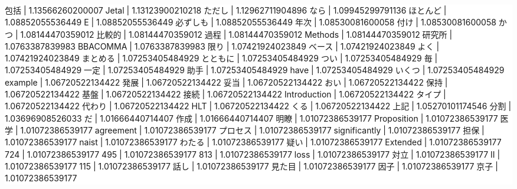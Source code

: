 包括 | 1.13566260200007
Jetal | 1.13123900210218
ただし | 1.12962711904896
なら | 1.09945299791136
ほとんど | 1.08852055536449
E | 1.08852055536449
必ずしも | 1.08852055536449
年次 | 1.08530081600058
付け | 1.08530081600058
かつ | 1.08144470359012
比較的 | 1.08144470359012
過程 | 1.08144470359012
Methods | 1.08144470359012
研究所 | 1.0763387839983
BBACOMMA | 1.0763387839983
限り | 1.07421924023849
ベース | 1.07421924023849
よく | 1.07421924023849
まとめる | 1.07253405484929
とともに | 1.07253405484929
つい | 1.07253405484929
毎 | 1.07253405484929
一定 | 1.07253405484929
助手 | 1.07253405484929
have | 1.07253405484929
いくつ | 1.07253405484929
example | 1.06720522134422
発展 | 1.06720522134422
妥当 | 1.06720522134422
おい | 1.06720522134422
保持 | 1.06720522134422
基盤 | 1.06720522134422
接続 | 1.06720522134422
Introduction | 1.06720522134422
タイプ | 1.06720522134422
代わり | 1.06720522134422
HLT | 1.06720522134422
くる | 1.06720522134422
上記 | 1.05270101174546
分割 | 1.03696908526033
だ | 1.01666440714407
作成 | 1.01666440714407
明瞭 | 1.01072386539177
Proposition | 1.01072386539177
医学 | 1.01072386539177
agreement | 1.01072386539177
プロセス | 1.01072386539177
significantly | 1.01072386539177
担保 | 1.01072386539177
naist | 1.01072386539177
わたる | 1.01072386539177
疑い | 1.01072386539177
Extended | 1.01072386539177
724 | 1.01072386539177
495 | 1.01072386539177
813 | 1.01072386539177
loss | 1.01072386539177
対立 | 1.01072386539177
II | 1.01072386539177
115 | 1.01072386539177
話し | 1.01072386539177
見た目 | 1.01072386539177
因子 | 1.01072386539177
京子 | 1.01072386539177